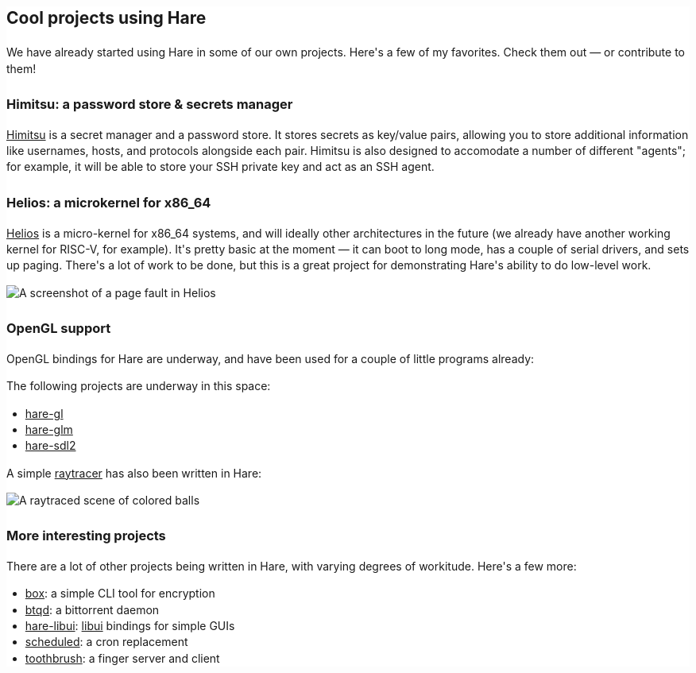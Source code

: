 <script id="asciicast-GJllOKkZlXhcNlGxo4sWxuDTW" src="https://asciinema.org/a/GJllOKkZlXhcNlGxo4sWxuDTW.js" async></script>

## Cool projects using Hare

We have already started using Hare in some of our own projects. Here's a few of
my favorites. Check them out &mdash; or contribute to them!

### Himitsu: a password store & secrets manager

[Himitsu](https://sr.ht/~sircmpwn/himitsu/) is a secret manager and a password
store. It stores secrets as key/value pairs, allowing you to store additional
information like usernames, hosts, and protocols alongside each pair. Himitsu is
also designed to accomodate a number of different "agents"; for example, it will
be able to store your SSH private key and act as an SSH agent.

<video src="https://mirror.drewdevault.com/himitsu.webm" controls></video>

### Helios: a microkernel for x86\_64

[Helios](https://sr.ht/~sircmpwn/helios/) is a micro-kernel for x86\_64 systems,
and will ideally other architectures in the future (we already have another
working kernel for RISC-V, for example). It's pretty basic at the moment &mdash;
it can boot to long mode, has a couple of serial drivers, and sets up paging.
There's a lot of work to be done, but this is a great project for demonstrating
Hare's ability to do low-level work.

![A screenshot of a page fault in Helios](https://l.sr.ht/LHZ2.png)

### OpenGL support

OpenGL bindings for Hare are underway, and have been used for a couple of
little programs already:

<video src="https://l.sr.ht/PMwA.webm" muted autoplay loop controls></video>

The following projects are underway in this space:

- [hare-gl]
- [hare-glm]
- [hare-sdl2]

[hare-gl]: https://git.sr.ht/~vladh/hare-gl
[hare-glm]: https://git.sr.ht/~vladh/hare-glm
[hare-sdl2]: https://git.sr.ht/~sircmpwn/hare-sdl2

A simple [raytracer] has also been written in Hare:

![A raytraced scene of colored balls](https://l.sr.ht/6EFt.png)

[raytracer]: https://git.sr.ht/~turminal/raytracing

### More interesting projects

There are a lot of other projects being written in Hare, with varying degrees of
workitude. Here's a few more:

- [box](https://git.sr.ht/~yerinalexey/box): a simple CLI tool for encryption
- [btqd](https://git.sr.ht/~sircmpwn/btqd): a bittorrent daemon
- [hare-libui](https://git.sr.ht/~yerinalexey/hare-libui): [libui] bindings for simple GUIs
- [scheduled](https://git.sr.ht/~sircmpwn/scheduled): a cron replacement
- [toothbrush](https://git.sr.ht/~sircmpwn/toothbrush): a finger server and client


[installation procedure]: /installation/
[Hare tutorial]: /tutorials/introduction/
[Techinc in Amsterdam]: https://wiki.techinc.nl/Introducing_the_Hare_programming_language
[qbe]: https://c9x.me/compile/
[Hare standard library]: https://docs.harelang.org
[libui]: https://github.com/andlabs/libui
[roadmap]: /roadmap